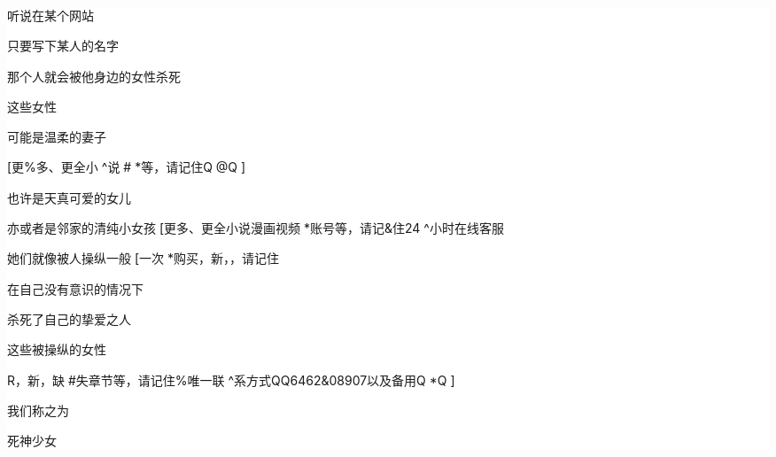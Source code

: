 

听说在某个网站





只要写下某人的名字





那个人就会被他身边的女性杀死



这些女性



可能是温柔的妻子



 [更%多、更全小 ^说 # *等，请记住Q @Q ]



也许是天真可爱的女儿





亦或者是邻家的清纯小女孩 [更多、更全小说漫画视频 *账号等，请记&住24 ^小时在线客服







她们就像被人操纵一般 [一次 *购买，新，，请记住



在自己没有意识的情况下





杀死了自己的挚爱之人





这些被操纵的女性

R，新，缺 #失章节等，请记住%唯一联 ^系方式QQ6462&08907以及备用Q *Q ]





我们称之为



死神少女






